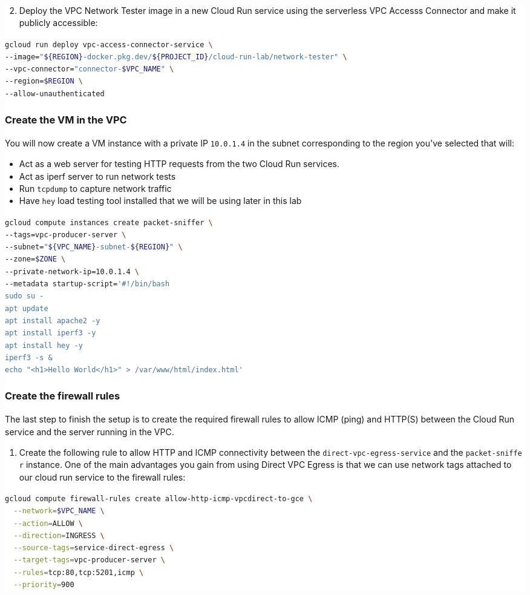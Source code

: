 2. Deploy the VPC Network Tester image in a new Cloud Run service using the serverless VPC Accesss Connector and make it publicly accessible:

```bash
gcloud run deploy vpc-access-connector-service \
--image="${REGION}-docker.pkg.dev/${PROJECT_ID}/cloud-run-lab/network-tester" \
--vpc-connector="connector-$VPC_NAME" \
--region=$REGION \
--allow-unauthenticated
```

### Create the VM in the VPC

You will now create a VM instance with a private IP `10.0.1.4` in the subnet corresponding to the region you've selected that will: 

- Act as a web server for testing HTTP requests from the two Cloud Run services.
- Act as iperf server to run network tests
- Run `tcpdump` to capture network traffic
- Have `hey` load testing tool installed that we will be using later in this lab

```bash
gcloud compute instances create packet-sniffer \
--tags=vpc-producer-server \
--subnet="${VPC_NAME}-subnet-${REGION}" \
--zone=$ZONE \
--private-network-ip=10.0.1.4 \
--metadata startup-script='#!/bin/bash
sudo su -
apt update
apt install apache2 -y
apt install iperf3 -y
apt install hey -y
iperf3 -s &
echo "<h1>Hello World</h1>" > /var/www/html/index.html'
```

### Create the firewall rules
The last step to finish the setup is to create the required firewall rules to allow ICMP (ping) and HTTP(S) between the Cloud Run service and the server running in the VPC.

1. Create the following rule to allow HTTP and ICMP connectivity between the `direct-vpc-egress-service` and the `packet-sniffer` instance. One of the main advantages you gain from using Direct VPC Egress is that we can use network tags  attached to our cloud run service to the firewall rules:

```bash
gcloud compute firewall-rules create allow-http-icmp-vpcdirect-to-gce \
  --network=$VPC_NAME \
  --action=ALLOW \
  --direction=INGRESS \
  --source-tags=service-direct-egress \
  --target-tags=vpc-producer-server \
  --rules=tcp:80,tcp:5201,icmp \
  --priority=900
```
